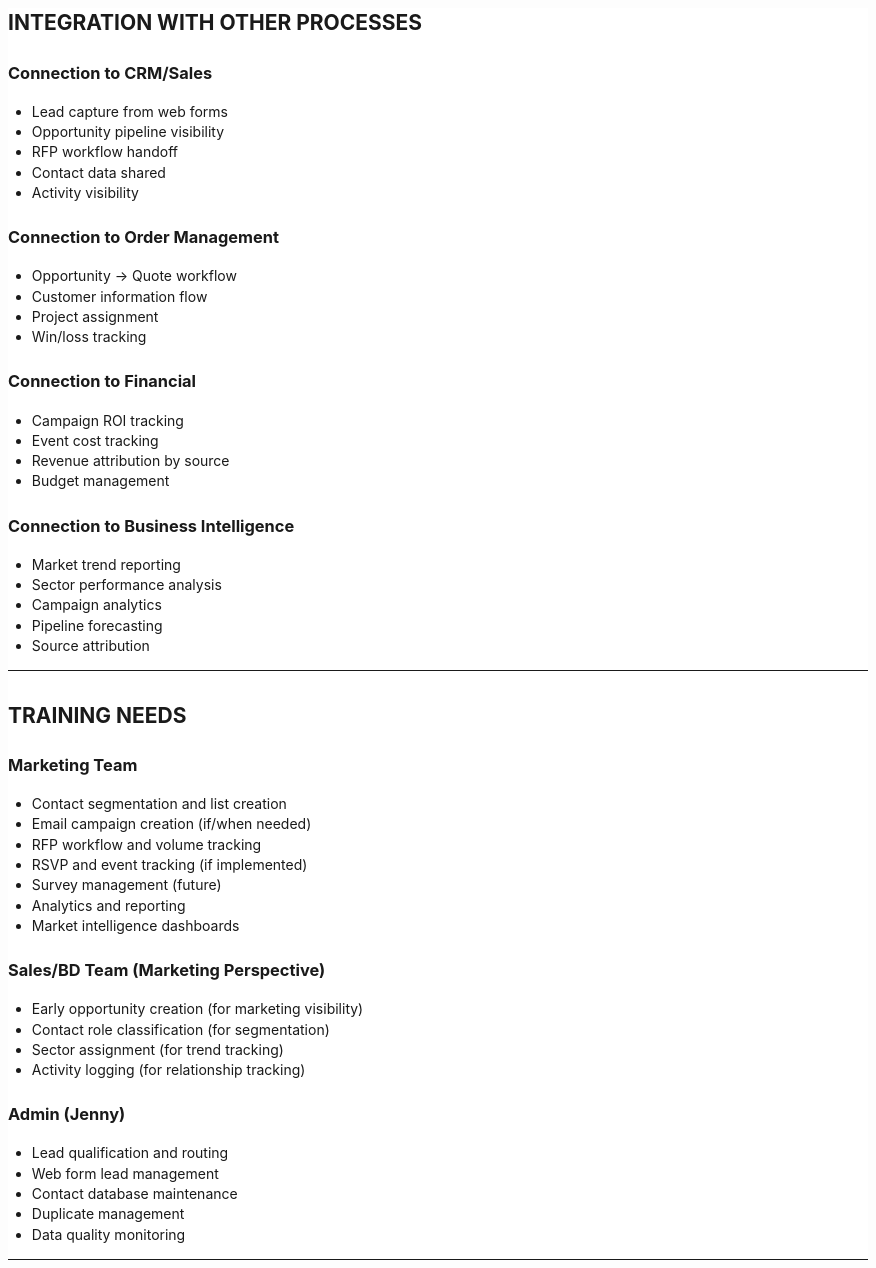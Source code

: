 
## INTEGRATION WITH OTHER PROCESSES

### Connection to CRM/Sales
- Lead capture from web forms
- Opportunity pipeline visibility
- RFP workflow handoff
- Contact data shared
- Activity visibility

### Connection to Order Management
- Opportunity → Quote workflow
- Customer information flow
- Project assignment
- Win/loss tracking

### Connection to Financial
- Campaign ROI tracking
- Event cost tracking
- Revenue attribution by source
- Budget management

### Connection to Business Intelligence
- Market trend reporting
- Sector performance analysis
- Campaign analytics
- Pipeline forecasting
- Source attribution

---

## TRAINING NEEDS

### Marketing Team
- Contact segmentation and list creation
- Email campaign creation (if/when needed)
- RFP workflow and volume tracking
- RSVP and event tracking (if implemented)
- Survey management (future)
- Analytics and reporting
- Market intelligence dashboards

### Sales/BD Team (Marketing Perspective)
- Early opportunity creation (for marketing visibility)
- Contact role classification (for segmentation)
- Sector assignment (for trend tracking)
- Activity logging (for relationship tracking)

### Admin (Jenny)
- Lead qualification and routing
- Web form lead management
- Contact database maintenance
- Duplicate management
- Data quality monitoring

---